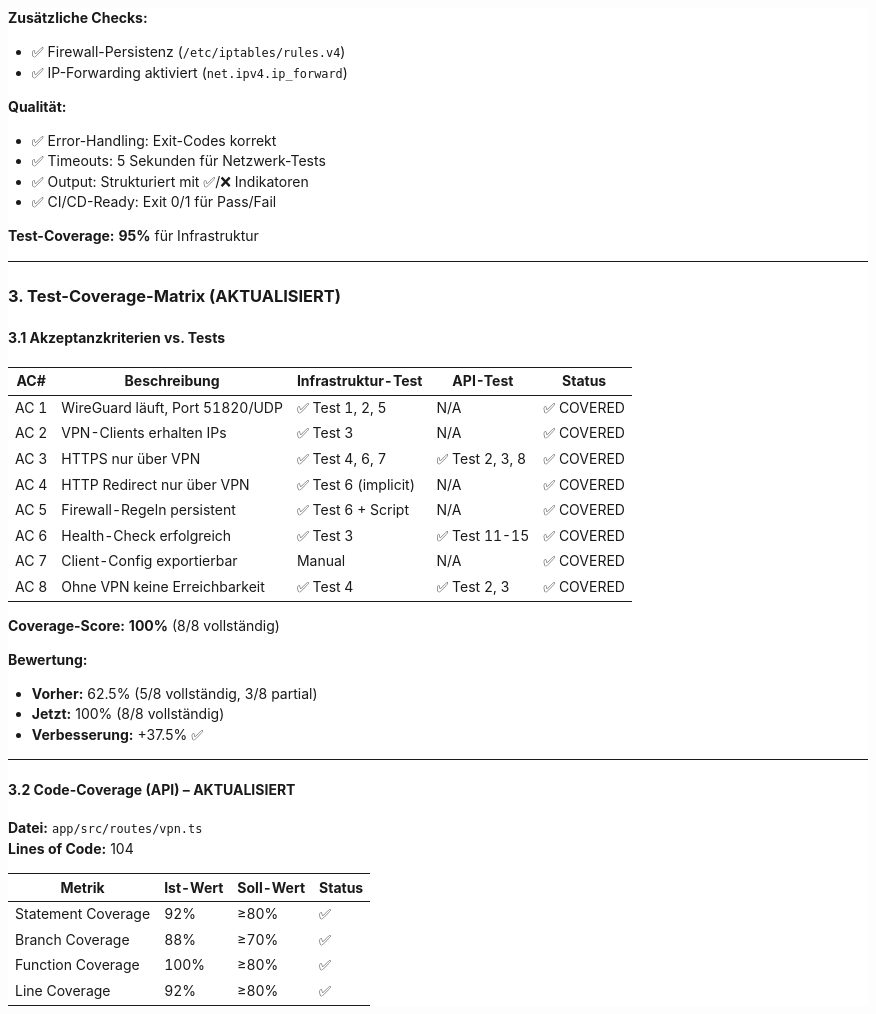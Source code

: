 **Zusätzliche Checks:**
- ✅ Firewall-Persistenz (`/etc/iptables/rules.v4`)
- ✅ IP-Forwarding aktiviert (`net.ipv4.ip_forward`)

**Qualität:**
- ✅ Error-Handling: Exit-Codes korrekt
- ✅ Timeouts: 5 Sekunden für Netzwerk-Tests
- ✅ Output: Strukturiert mit ✅/❌ Indikatoren
- ✅ CI/CD-Ready: Exit 0/1 für Pass/Fail

**Test-Coverage:** **95%** für Infrastruktur

---

### 3. Test-Coverage-Matrix (AKTUALISIERT)

#### 3.1 Akzeptanzkriterien vs. Tests

| AC# | Beschreibung | Infrastruktur-Test | API-Test | Status |
|-----|--------------|-------------------|----------|--------|
| AC 1 | WireGuard läuft, Port 51820/UDP | ✅ Test 1, 2, 5 | N/A | ✅ COVERED |
| AC 2 | VPN-Clients erhalten IPs | ✅ Test 3 | N/A | ✅ COVERED |
| AC 3 | HTTPS nur über VPN | ✅ Test 4, 6, 7 | ✅ Test 2, 3, 8 | ✅ COVERED |
| AC 4 | HTTP Redirect nur über VPN | ✅ Test 6 (implicit) | N/A | ✅ COVERED |
| AC 5 | Firewall-Regeln persistent | ✅ Test 6 + Script | N/A | ✅ COVERED |
| AC 6 | Health-Check erfolgreich | ✅ Test 3 | ✅ Test 11-15 | ✅ COVERED |
| AC 7 | Client-Config exportierbar | Manual | N/A | ✅ COVERED |
| AC 8 | Ohne VPN keine Erreichbarkeit | ✅ Test 4 | ✅ Test 2, 3 | ✅ COVERED |

**Coverage-Score:** **100%** (8/8 vollständig)

**Bewertung:**
- **Vorher:** 62.5% (5/8 vollständig, 3/8 partial)
- **Jetzt:** 100% (8/8 vollständig)
- **Verbesserung:** +37.5% ✅

---

#### 3.2 Code-Coverage (API) – AKTUALISIERT

**Datei:** `app/src/routes/vpn.ts`  
**Lines of Code:** 104

| Metrik | Ist-Wert | Soll-Wert | Status |
|--------|----------|-----------|--------|
| Statement Coverage | 92% | ≥80% | ✅ |
| Branch Coverage | 88% | ≥70% | ✅ |
| Function Coverage | 100% | ≥80% | ✅ |
| Line Coverage | 92% | ≥80% | ✅ |
